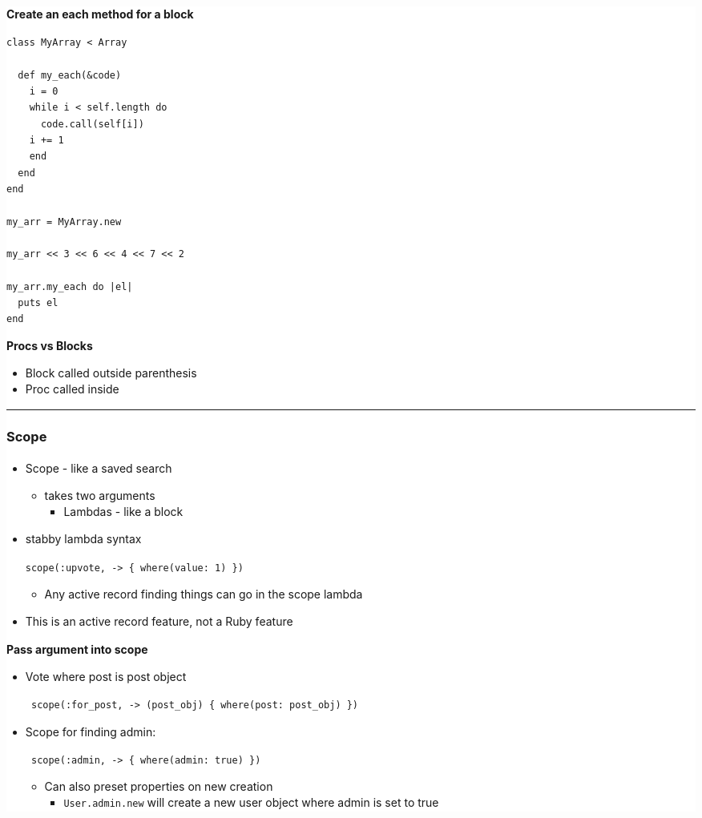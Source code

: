 
**Create an each method for a block**

```
class MyArray < Array

  def my_each(&code)
    i = 0
    while i < self.length do
      code.call(self[i])
    i += 1
    end
  end
end

my_arr = MyArray.new

my_arr << 3 << 6 << 4 << 7 << 2

my_arr.my_each do |el|
  puts el
end
```

**Procs vs Blocks**

* Block called outside parenthesis
* Proc called inside

---

### Scope

* Scope - like a saved search
	* takes two arguments
		* Lambdas - like a block
* stabby lambda syntax

	```
	scope(:upvote, -> { where(value: 1) })
	```
	* Any active record finding things can go in the scope lambda 
* This is an active record feature, not a Ruby feature

**Pass argument into scope**

* Vote where post is post object

	```
	 scope(:for_post, -> (post_obj) { where(post: post_obj) })
	```
	
* Scope for finding admin:

	```
	 scope(:admin, -> { where(admin: true) })
	```
	* Can also preset properties on new creation
		* ```User.admin.new``` will create a new user object where admin is set to true
		